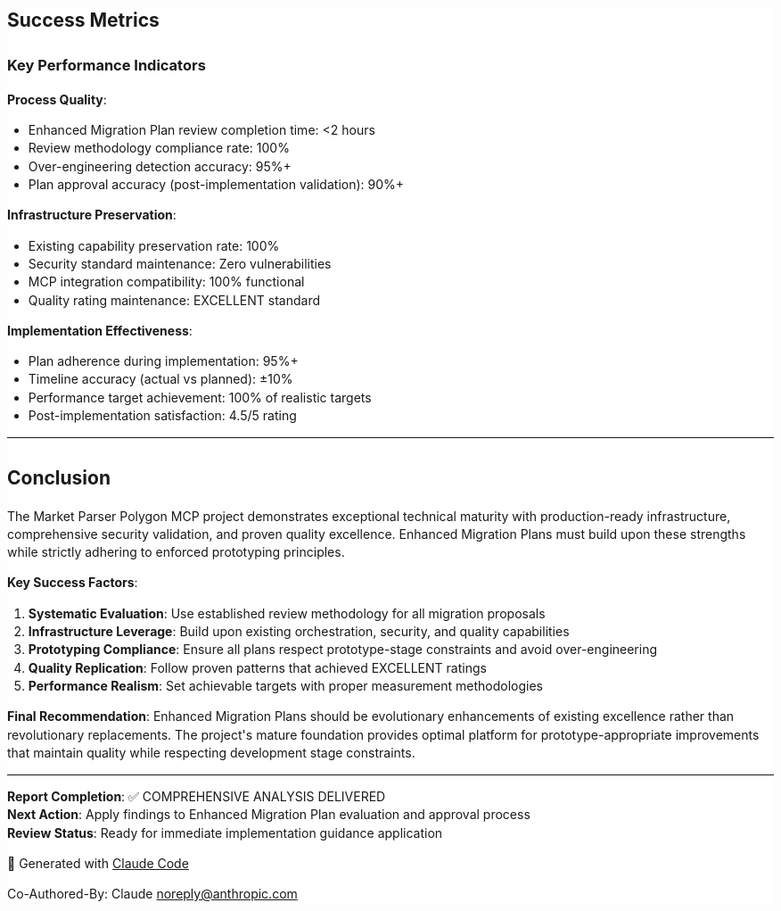 
## Success Metrics

### Key Performance Indicators

**Process Quality**:
- Enhanced Migration Plan review completion time: <2 hours
- Review methodology compliance rate: 100%
- Over-engineering detection accuracy: 95%+
- Plan approval accuracy (post-implementation validation): 90%+

**Infrastructure Preservation**:
- Existing capability preservation rate: 100%
- Security standard maintenance: Zero vulnerabilities
- MCP integration compatibility: 100% functional
- Quality rating maintenance: EXCELLENT standard

**Implementation Effectiveness**:
- Plan adherence during implementation: 95%+
- Timeline accuracy (actual vs planned): ±10%  
- Performance target achievement: 100% of realistic targets
- Post-implementation satisfaction: 4.5/5 rating

---

## Conclusion

The Market Parser Polygon MCP project demonstrates exceptional technical maturity with production-ready infrastructure, comprehensive security validation, and proven quality excellence. Enhanced Migration Plans must build upon these strengths while strictly adhering to enforced prototyping principles.

**Key Success Factors**:

1. **Systematic Evaluation**: Use established review methodology for all migration proposals
2. **Infrastructure Leverage**: Build upon existing orchestration, security, and quality capabilities  
3. **Prototyping Compliance**: Ensure all plans respect prototype-stage constraints and avoid over-engineering
4. **Quality Replication**: Follow proven patterns that achieved EXCELLENT ratings
5. **Performance Realism**: Set achievable targets with proper measurement methodologies

**Final Recommendation**: Enhanced Migration Plans should be evolutionary enhancements of existing excellence rather than revolutionary replacements. The project's mature foundation provides optimal platform for prototype-appropriate improvements that maintain quality while respecting development stage constraints.

---

**Report Completion**: ✅ COMPREHENSIVE ANALYSIS DELIVERED  
**Next Action**: Apply findings to Enhanced Migration Plan evaluation and approval process  
**Review Status**: Ready for immediate implementation guidance application

🤖 Generated with [Claude Code](https://claude.ai/code)

Co-Authored-By: Claude <noreply@anthropic.com>